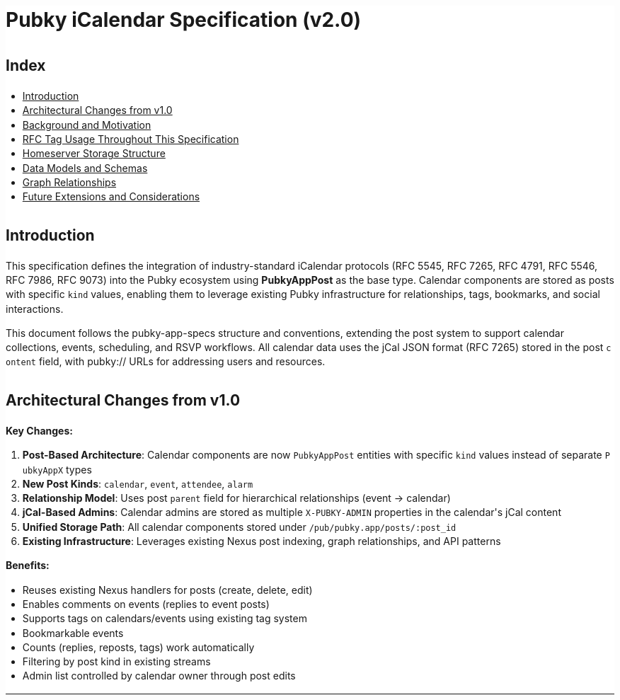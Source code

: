 # Pubky iCalendar Specification (v2.0)

## Index

- [Introduction](#introduction)
- [Architectural Changes from v1.0](#architectural-changes-from-v10)
- [Background and Motivation](#background-and-motivation)
- [RFC Tag Usage Throughout This Specification](#rfc-tag-usage-throughout-this-specification)
- [Homeserver Storage Structure](#homeserver-storage-structure)
- [Data Models and Schemas](#data-models-and-schemas)
- [Graph Relationships](#graph-relationships)
- [Future Extensions and Considerations](#future-extensions-and-considerations)

## Introduction

This specification defines the integration of industry-standard iCalendar
protocols (RFC 5545, RFC 7265, RFC 4791, RFC 5546, RFC 7986, RFC 9073) into the
Pubky ecosystem using **PubkyAppPost** as the base type. Calendar components are
stored as posts with specific `kind` values, enabling them to leverage existing
Pubky infrastructure for relationships, tags, bookmarks, and social
interactions.

This document follows the pubky-app-specs structure and conventions, extending
the post system to support calendar collections, events, scheduling, and RSVP
workflows. All calendar data uses the jCal JSON format (RFC 7265) stored in the
post `content` field, with pubky:// URLs for addressing users and resources.

## Architectural Changes from v1.0

**Key Changes:**

1. **Post-Based Architecture**: Calendar components are now `PubkyAppPost`
   entities with specific `kind` values instead of separate `PubkyAppX` types
2. **New Post Kinds**: `calendar`, `event`, `attendee`, `alarm`
3. **Relationship Model**: Uses post `parent` field for hierarchical
   relationships (event → calendar)
4. **jCal-Based Admins**: Calendar admins are stored as multiple `X-PUBKY-ADMIN`
   properties in the calendar's jCal content
5. **Unified Storage Path**: All calendar components stored under
   `/pub/pubky.app/posts/:post_id`
6. **Existing Infrastructure**: Leverages existing Nexus post indexing, graph
   relationships, and API patterns

**Benefits:**

- Reuses existing Nexus handlers for posts (create, delete, edit)
- Enables comments on events (replies to event posts)
- Supports tags on calendars/events using existing tag system
- Bookmarkable events
- Counts (replies, reposts, tags) work automatically
- Filtering by post kind in existing streams
- Admin list controlled by calendar owner through post edits

---